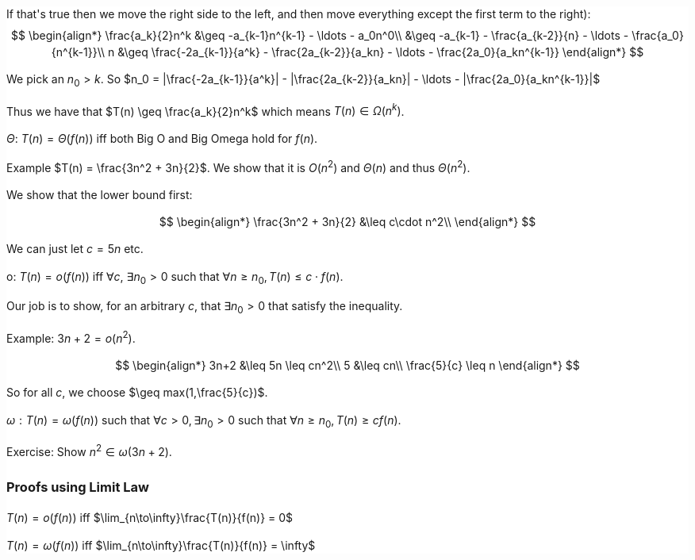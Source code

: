 If that's true then we move the right side to the left, and then move everything except the first term to the right):
$$
\begin{align*}
    \frac{a_k}{2}n^k &\geq -a_{k-1}n^{k-1} - \ldots - a_0n^0\\
    &\geq -a_{k-1} - \frac{a_{k-2}}{n} - \ldots - \frac{a_0}{n^{k-1}}\\
  n &\geq \frac{-2a_{k-1}}{a^k} - \frac{2a_{k-2}}{a_kn} - \ldots - \frac{2a_0}{a_kn^{k-1}}
\end{align*}
$$

We pick an $n_0 > k$. So $n_0 = |\frac{-2a_{k-1}}{a^k}| - |\frac{2a_{k-2}}{a_kn}| - \ldots - |\frac{2a_0}{a_kn^{k-1}}|$

Thus we have that $T(n) \geq \frac{a_k}{2}n^k$ which means $T(n) \in \Omega(n^k)$.

$\Theta$: $T(n) = \Theta(f(n))$ iff both Big O and Big Omega hold for $f(n)$.

Example $T(n) = \frac{3n^2 + 3n}{2}$. We show that it is $O(n^2)$ and $\Theta(n)$ and thus $\Theta(n^2)$.

We show that the lower bound first:

$$
\begin{align*}
    \frac{3n^2 + 3n}{2} &\leq c\cdot n^2\\
\end{align*}
$$

We can just let $c=5n$ etc.

o: $T(n) = o(f(n))$ iff $\forall c$, $\exists n_0 > 0$ such that $\forall n\geq n_0, T(n) \leq c\cdot f(n)$.

Our job is to show, for an arbitrary $c$, that $\exists n_0>0$ that satisfy the inequality. 

Example: $3n + 2  = o(n^2)$.

$$
\begin{align*}
    3n+2 &\leq 5n \leq cn^2\\
    5 &\leq cn\\
    \frac{5}{c} \leq n
\end{align*}
$$

So for all $c$, we choose $\geq max(1,\frac{5}{c})$.

$\omega: T(n) = \omega(f(n))$ such that $\forall c > 0, \exists n_0 > 0$ such that $\forall n \geq n_0, T(n) \geq cf(n)$.

Exercise: Show $n^2 \in \omega(3n+2)$.

### Proofs using Limit Law

$T(n) = o(f(n))$ iff $\lim_{n\to\infty}\frac{T(n)}{f(n)} = 0$

$T(n) = \omega(f(n))$ iff $\lim_{n\to\infty}\frac{T(n)}{f(n)} = \infty$
